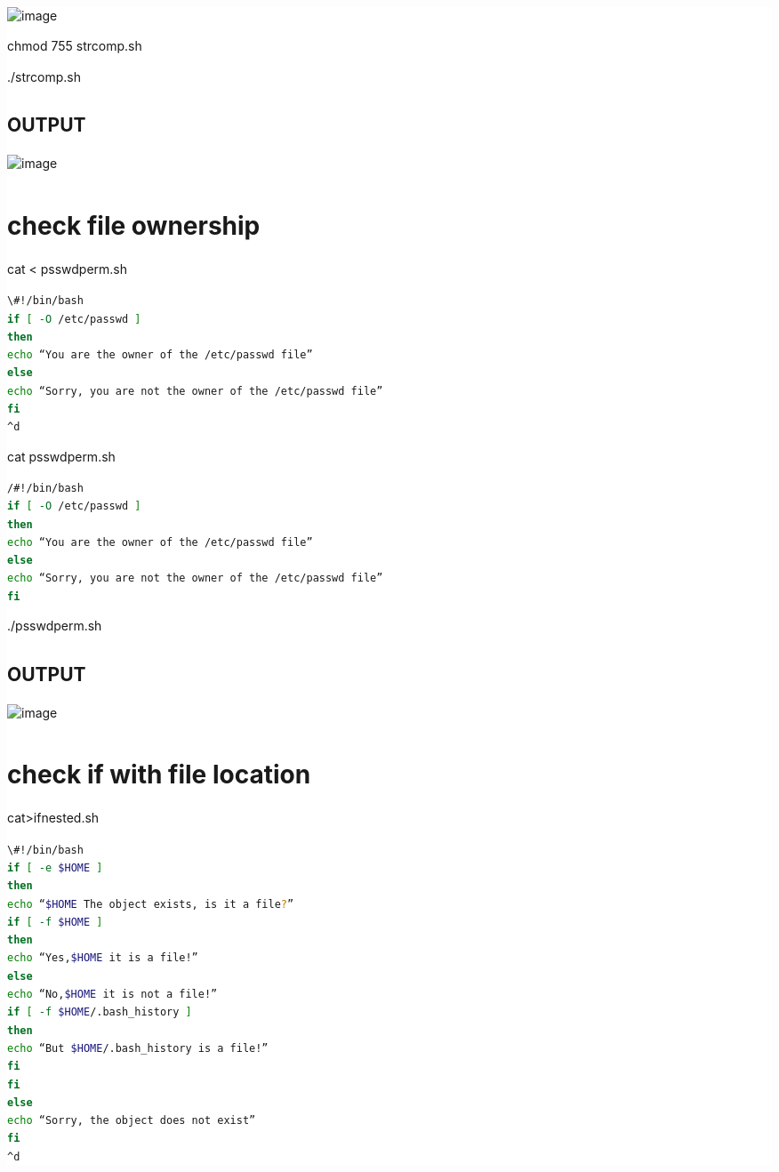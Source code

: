 <img width="743" height="321" alt="image" src="https://github.com/user-attachments/assets/3f5bff14-8af2-4c04-829f-9096fa715ae8" />



chmod 755 strcomp.sh
 
./strcomp.sh 
## OUTPUT

<img width="754" height="163" alt="image" src="https://github.com/user-attachments/assets/6da54a24-57d8-4b49-8c01-ab6da3935eda" />


# check file ownership
cat < psswdperm.sh 
```bash
\#!/bin/bash
if [ -O /etc/passwd ]
then
echo “You are the owner of the /etc/passwd file”
else
echo “Sorry, you are not the owner of the /etc/passwd file”
fi
^d
```

cat psswdperm.sh 
```bash
/#!/bin/bash
if [ -O /etc/passwd ]
then
echo “You are the owner of the /etc/passwd file”
else
echo “Sorry, you are not the owner of the /etc/passwd file”
fi
 ```
./psswdperm.sh
## OUTPUT

<img width="727" height="111" alt="image" src="https://github.com/user-attachments/assets/9ecb88e4-a0e4-4eed-a162-94f556e96668" />


# check if with file location
cat>ifnested.sh 
```bash
\#!/bin/bash
if [ -e $HOME ]
then
echo “$HOME The object exists, is it a file?”
if [ -f $HOME ]
then
echo “Yes,$HOME it is a file!”
else
echo “No,$HOME it is not a file!”
if [ -f $HOME/.bash_history ]
then
echo “But $HOME/.bash_history is a file!”
fi
fi
else
echo “Sorry, the object does not exist”
fi
^d
```